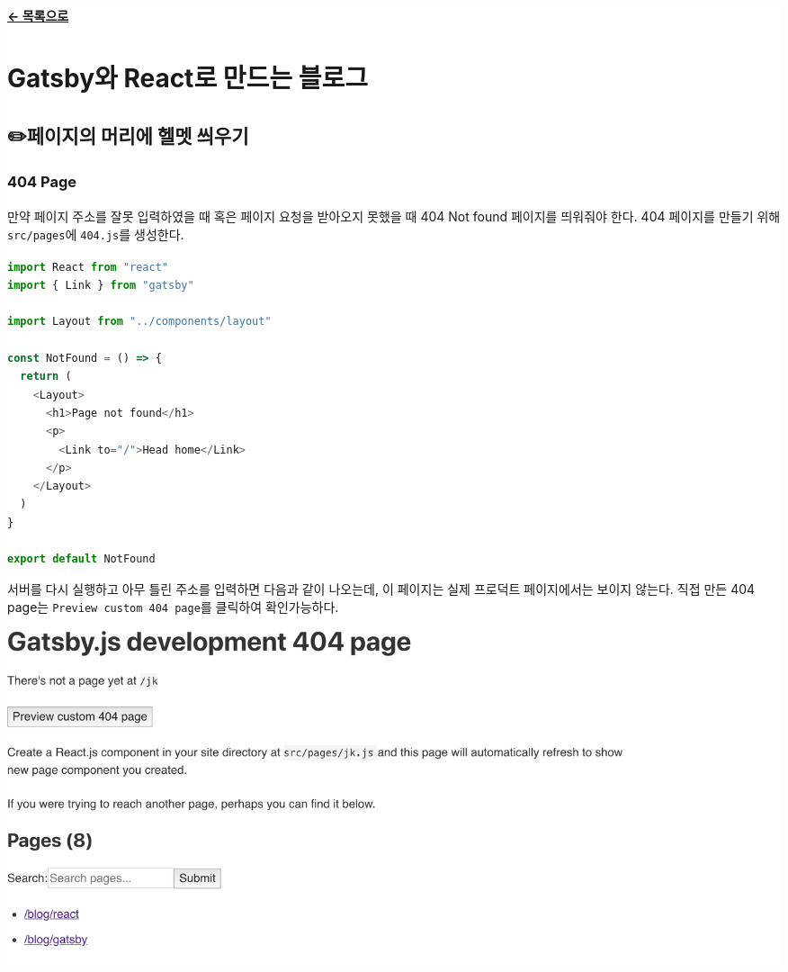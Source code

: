 **[← 목록으로](https://github.com/snowjang24/gatsby-practice)**

# Gatsby와 React로 만드는 블로그

## ✏️페이지의 머리에 헬멧 씌우기

### 404 Page

만약 페이지 주소를 잘못 입력하였을 때 혹은 페이지 요청을 받아오지 못했을 때 404 Not found 페이지를 띄워줘야 한다. 404 페이지를 만들기 위해 `src/pages`에 `404.js`를 생성한다.

```javascript
import React from "react"
import { Link } from "gatsby"

import Layout from "../components/layout"

const NotFound = () => {
  return (
    <Layout>
      <h1>Page not found</h1>
      <p>
        <Link to="/">Head home</Link>
      </p>
    </Layout>
  )
}

export default NotFound
```

서버를 다시 실행하고 아무 틀린 주소를 입력하면 다음과 같이 나오는데, 이 페이지는 실제 프로덕트 페이지에서는 보이지 않는다. 직접 만든 404 page는 `Preview custom 404 page`를 클릭하여 확인가능하다. 

<img src="../README/image-20190627200708684-1633628.png" width="80%">
